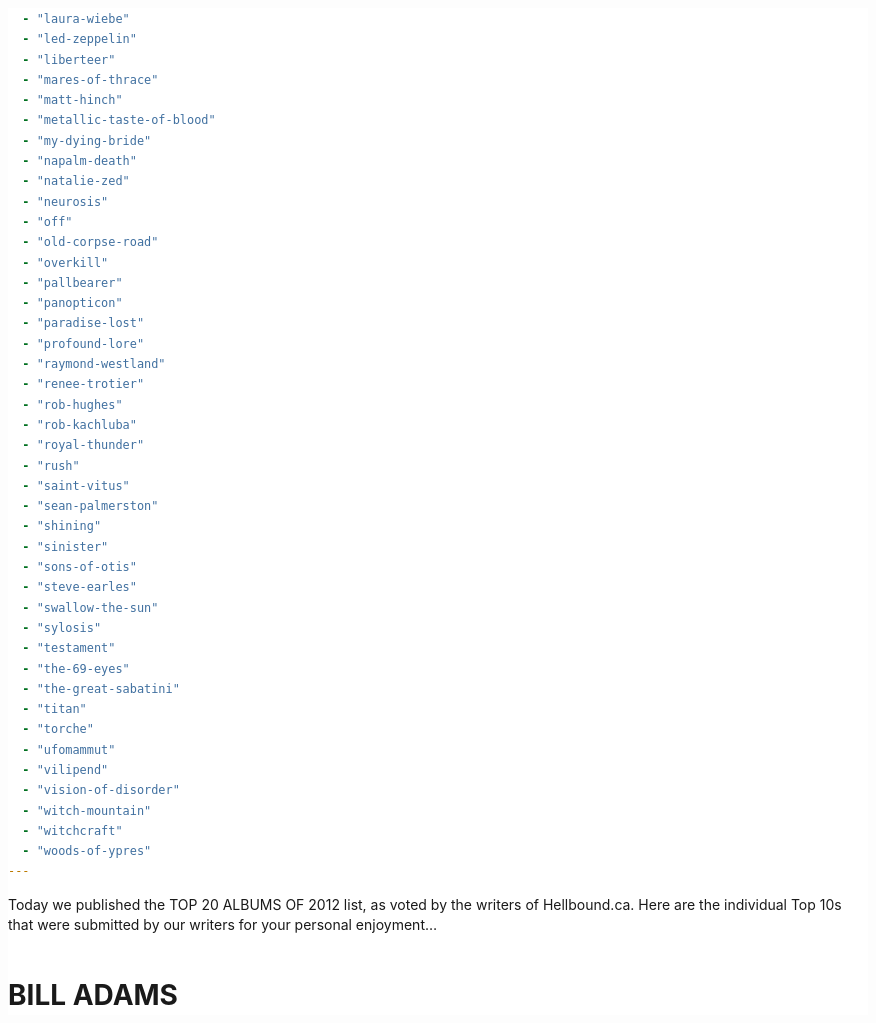 ```yaml
  - "laura-wiebe"
  - "led-zeppelin"
  - "liberteer"
  - "mares-of-thrace"
  - "matt-hinch"
  - "metallic-taste-of-blood"
  - "my-dying-bride"
  - "napalm-death"
  - "natalie-zed"
  - "neurosis"
  - "off"
  - "old-corpse-road"
  - "overkill"
  - "pallbearer"
  - "panopticon"
  - "paradise-lost"
  - "profound-lore"
  - "raymond-westland"
  - "renee-trotier"
  - "rob-hughes"
  - "rob-kachluba"
  - "royal-thunder"
  - "rush"
  - "saint-vitus"
  - "sean-palmerston"
  - "shining"
  - "sinister"
  - "sons-of-otis"
  - "steve-earles"
  - "swallow-the-sun"
  - "sylosis"
  - "testament"
  - "the-69-eyes"
  - "the-great-sabatini"
  - "titan"
  - "torche"
  - "ufomammut"
  - "vilipend"
  - "vision-of-disorder"
  - "witch-mountain"
  - "witchcraft"
  - "woods-of-ypres"
---
```


Today we published the TOP 20 ALBUMS OF 2012 list, as voted by the writers of Hellbound.ca. Here are the individual Top 10s that were submitted by our writers for your personal enjoyment…

# BILL ADAMS
